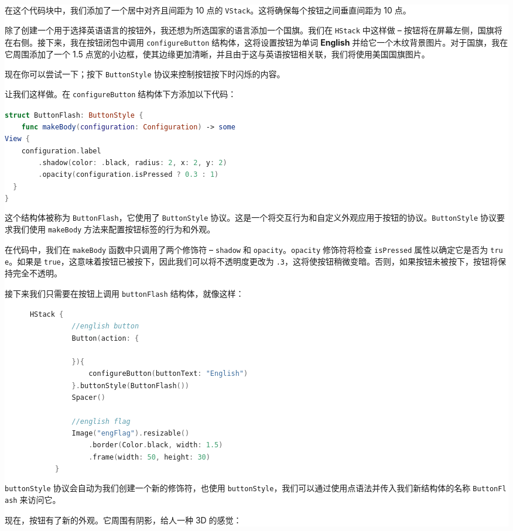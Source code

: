 在这个代码块中，我们添加了一个居中对齐且间距为 10 点的 `VStack`。这将确保每个按钮之间垂直间距为 10 点。

除了创建一个用于选择英语语言的按钮外，我还想为所选国家的语言添加一个国旗。我们在 `HStack` 中这样做 – 按钮将在屏幕左侧，国旗将在右侧。接下来，我在按钮闭包中调用 `configureButton` 结构体，这将设置按钮为单词 **English** 并给它一个木纹背景图片。对于国旗，我在它周围添加了一个 1.5 点宽的小边框，使其边缘更加清晰，并且由于这与英语按钮相关联，我们将使用美国国旗图片。

现在你可以尝试一下；按下 `ButtonStyle` 协议来控制按钮按下时闪烁的内容。

让我们这样做。在 `configureButton` 结构体下方添加以下代码：

```swift
struct ButtonFlash: ButtonStyle {
    func makeBody(configuration: Configuration) -> some 
View {
    configuration.label
        .shadow(color: .black, radius: 2, x: 2, y: 2)
        .opacity(configuration.isPressed ? 0.3 : 1)
  }
}
```

这个结构体被称为 `ButtonFlash`，它使用了 `ButtonStyle` 协议。这是一个将交互行为和自定义外观应用于按钮的协议。`ButtonStyle` 协议要求我们使用 `makeBody` 方法来配置按钮标签的行为和外观。

在代码中，我们在 `makeBody` 函数中只调用了两个修饰符 – `shadow` 和 `opacity`。`opacity` 修饰符将检查 `isPressed` 属性以确定它是否为 `true`。如果是 `true`，这意味着按钮已被按下，因此我们可以将不透明度更改为 `.3`，这将使按钮稍微变暗。否则，如果按钮未被按下，按钮将保持完全不透明。

接下来我们只需要在按钮上调用 `buttonFlash` 结构体，就像这样：

```swift
      HStack {
                //english button
                Button(action: {

                }){
                    configureButton(buttonText: "English")
                }.buttonStyle(ButtonFlash())
                Spacer()

                //english flag
                Image("engFlag").resizable()
                    .border(Color.black, width: 1.5)
                    .frame(width: 50, height: 30)
            }
```

`buttonStyle` 协议会自动为我们创建一个新的修饰符，也使用 `buttonStyle`，我们可以通过使用点语法并传入我们新结构体的名称 `ButtonFlash` 来访问它。

现在，按钮有了新的外观。它周围有阴影，给人一种 3D 的感觉：

